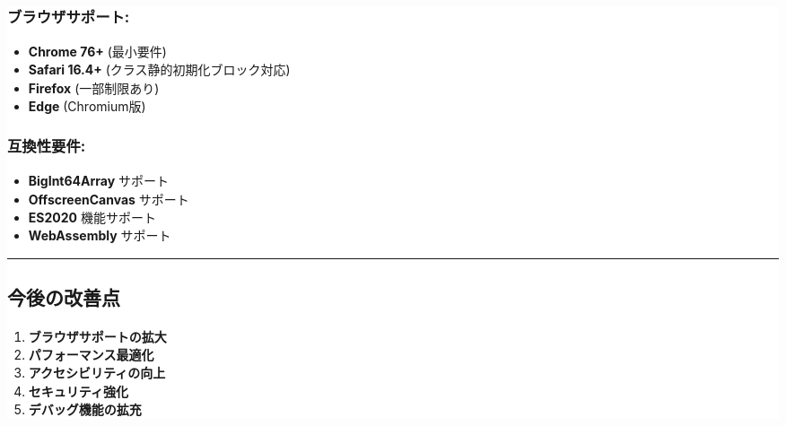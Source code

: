 ### ブラウザサポート:
- **Chrome 76+** (最小要件)
- **Safari 16.4+** (クラス静的初期化ブロック対応)
- **Firefox** (一部制限あり)
- **Edge** (Chromium版)

### 互換性要件:
- **BigInt64Array** サポート
- **OffscreenCanvas** サポート
- **ES2020** 機能サポート
- **WebAssembly** サポート

---

## 今後の改善点

1. **ブラウザサポートの拡大**
2. **パフォーマンス最適化**
3. **アクセシビリティの向上**
4. **セキュリティ強化**
5. **デバッグ機能の拡充**

